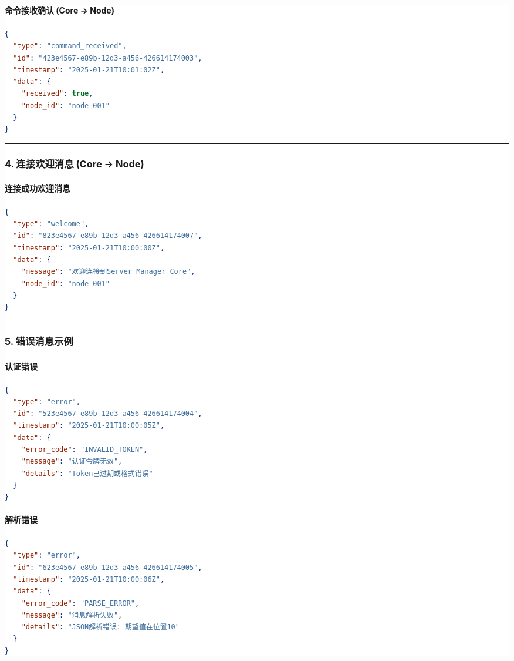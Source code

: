 #### 命令接收确认 (Core → Node)
```json
{
  "type": "command_received",
  "id": "423e4567-e89b-12d3-a456-426614174003",
  "timestamp": "2025-01-21T10:01:02Z",
  "data": {
    "received": true,
    "node_id": "node-001"
  }
}
```

---

### 4. 连接欢迎消息 (Core → Node)

#### 连接成功欢迎消息
```json
{
  "type": "welcome",
  "id": "823e4567-e89b-12d3-a456-426614174007",
  "timestamp": "2025-01-21T10:00:00Z",
  "data": {
    "message": "欢迎连接到Server Manager Core",
    "node_id": "node-001"
  }
}
```

---

### 5. 错误消息示例

#### 认证错误
```json
{
  "type": "error",
  "id": "523e4567-e89b-12d3-a456-426614174004",
  "timestamp": "2025-01-21T10:00:05Z",
  "data": {
    "error_code": "INVALID_TOKEN",
    "message": "认证令牌无效",
    "details": "Token已过期或格式错误"
  }
}
```

#### 解析错误
```json
{
  "type": "error",
  "id": "623e4567-e89b-12d3-a456-426614174005",
  "timestamp": "2025-01-21T10:00:06Z",
  "data": {
    "error_code": "PARSE_ERROR",
    "message": "消息解析失败",
    "details": "JSON解析错误: 期望值在位置10"
  }
}
```

